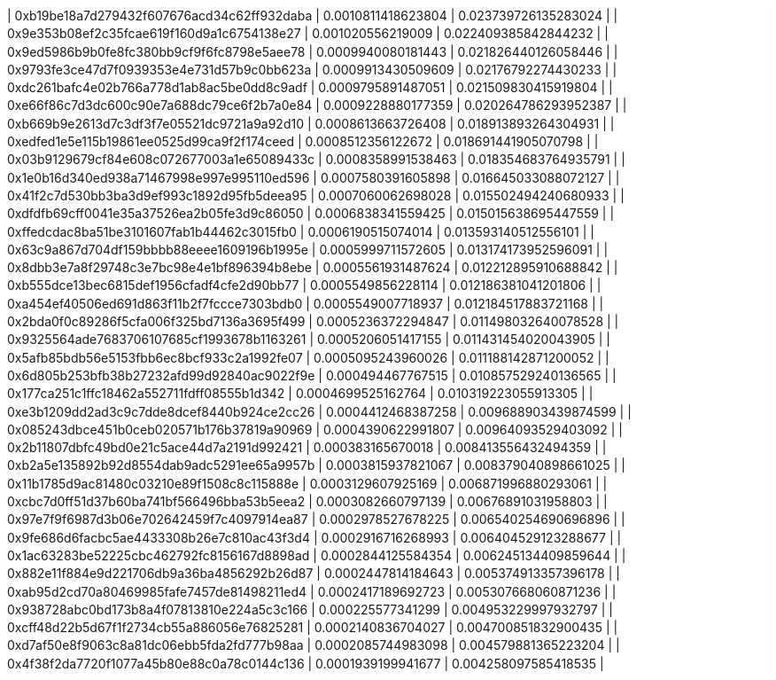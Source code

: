 | 0xb19be18a7d279432f607676acd34c62ff932daba | 0.0010811418623804  | 0.023739726135283024   |
| 0x9e353b08ef2c35fcae619f160d9a1c6754138e27 | 0.001020556219009   | 0.022409385842844232   |
| 0x9ed5986b9b0fe8fc380bb9cf9f6fc8798e5aee78 | 0.0009940080181443  | 0.021826440126058446   |
| 0x9793fe3ce47d7f0939353e4e731d57b9c0bb623a | 0.0009913430509609  | 0.02176792274430233    |
| 0xdc261bafc4e02b766a778d1ab8ac5be0dd8c9adf | 0.0009795891487051  | 0.021509830415919804   |
| 0xe66f86c7d3dc600c90e7a688dc79ce6f2b7a0e84 | 0.0009228880177359  | 0.020264786293952387   |
| 0xb669b9e2613d7c3df3f7e05521dc9721a9a92d10 | 0.0008613663726408  | 0.018913893264304931   |
| 0xedfed1e5e115b19861ee0525d99ca9f2f174ceed | 0.0008512356122672  | 0.018691441905070798   |
| 0x03b9129679cf84e608c072677003a1e65089433c | 0.0008358991538463  | 0.018354683764935791   |
| 0x1e0b16d340ed938a71467998e997e995110ed596 | 0.0007580391605898  | 0.016645033088072127   |
| 0x41f2c7d530bb3ba3d9ef993c1892d95fb5deea95 | 0.0007060062698028  | 0.015502494240680933   |
| 0xdfdfb69cff0041e35a37526ea2b05fe3d9c86050 | 0.0006838341559425  | 0.015015638695447559   |
| 0xffedcdac8ba51be3101607fab1b44462c3015fb0 | 0.0006190515074014  | 0.013593140512556101   |
| 0x63c9a867d704df159bbbb88eeee1609196b1995e | 0.0005999711572605  | 0.013174173952596091   |
| 0x8dbb3e7a8f29748c3e7bc98e4e1bf896394b8ebe | 0.0005561931487624  | 0.012212895910688842   |
| 0xb555dce13bec6815def1956cfadf4cfe2d90bb77 | 0.0005549856228114  | 0.012186381041201806   |
| 0xa454ef40506ed691d863f11b2f7fccce7303bdb0 | 0.0005549007718937  | 0.012184517883721168   |
| 0x2bda0f0c89286f5cfa006f325bd7136a3695f499 | 0.0005236372294847  | 0.011498032640078528   |
| 0x9325564ade7683706107685cf1993678b1163261 | 0.0005206051417155  | 0.011431454020043905   |
| 0x5afb85bdb56e5153fbb6ec8bcf933c2a1992fe07 | 0.0005095243960026  | 0.011188142871200052   |
| 0x6d805b253bfb38b27232afd99d92840ac9022f9e | 0.000494467767515   | 0.010857529240136565   |
| 0x177ca251c1ffc18462a552711fdff08555b1d342 | 0.0004699525162764  | 0.010319223055913305   |
| 0xe3b1209dd2ad3c9c7dde8dcef8440b924ce2cc26 | 0.0004412468387258  | 0.009688903439874599   |
| 0x085243dbce451b0ceb020571b176b37819a90969 | 0.0004390622991807  | 0.00964093529403092    |
| 0x2b11807dbfc49bd0e21c5ace44d7a2191d992421 | 0.000383165670018   | 0.008413556432494359   |
| 0xb2a5e135892b92d8554dab9adc5291ee65a9957b | 0.0003815937821067  | 0.008379040898661025   |
| 0x11b1785d9ac81480c03210e89f1508c8c115888e | 0.0003129607925169  | 0.006871996880293061   |
| 0xcbc7d0ff51d37b60ba741bf566496bba53b5eea2 | 0.0003082660797139  | 0.00676891031958803    |
| 0x97e7f9f6987d3b06e702642459f7c4097914ea87 | 0.0002978527678225  | 0.006540254690696896   |
| 0x9fe686d6facbc5ae4433308b26e7c810ac43f3d4 | 0.0002916716268993  | 0.006404529123288677   |
| 0x1ac63283be52225cbc462792fc8156167d8898ad | 0.0002844125584354  | 0.006245134409859644   |
| 0x882e11f884e9d221706db9a36ba4856292b26d87 | 0.0002447814184643  | 0.005374913357396178   |
| 0xab95d2cd70a80469985fafe7457de81498211ed4 | 0.0002417189692723  | 0.005307668060871236   |
| 0x938728abc0bd173b8a4f07813810e224a5c3c166 | 0.000225577341299   | 0.004953229997932797   |
| 0xcff48d22b5d67f1f2734cb55a886056e76825281 | 0.0002140836704027  | 0.004700851832900435   |
| 0xd7af50e8f9063c8a81dc06ebb5fda2fd777b98aa | 0.0002085744983098  | 0.004579881365223204   |
| 0x4f38f2da7720f1077a45b80e88c0a78c0144c136 | 0.0001939199941677  | 0.004258097585418535   |